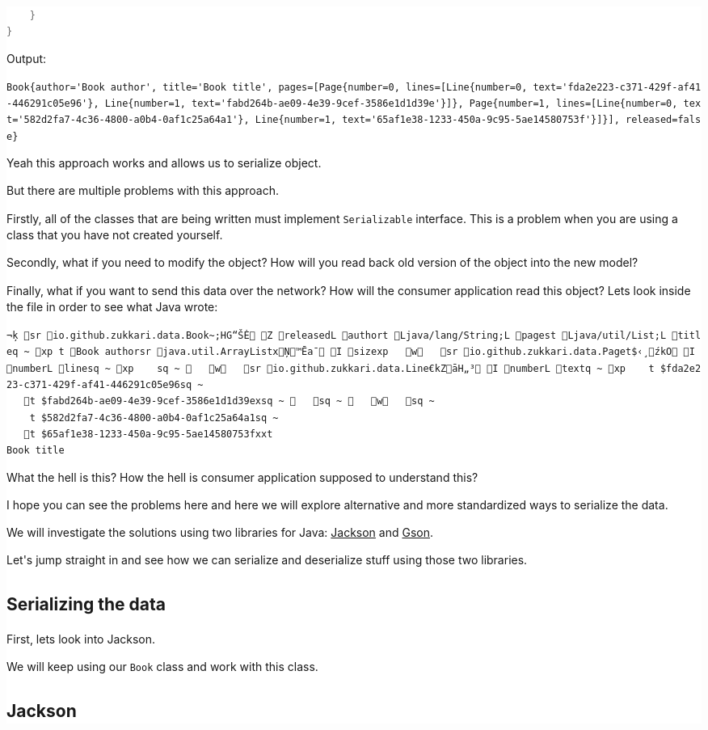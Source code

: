 ```java
    }
}
```

Output: 

```
Book{author='Book author', title='Book title', pages=[Page{number=0, lines=[Line{number=0, text='fda2e223-c371-429f-af41-446291c05e96'}, Line{number=1, text='fabd264b-ae09-4e39-9cef-3586e1d1d39e'}]}, Page{number=1, lines=[Line{number=0, text='582d2fa7-4c36-4800-a0b4-0af1c25a64a1'}, Line{number=1, text='65af1e38-1233-450a-9c95-5ae14580753f'}]}], released=false}
```

Yeah this approach works and allows us to serialize object.

But there are multiple problems with this approach.

Firstly, all of the classes that are being written must implement `Serializable` interface.
This is a problem when you are using a class that you have not created yourself.

Secondly, what if you need to modify the object? 
How will you read back old version of the object into the new model?

Finally, what if you want to send this data over the network?
How will the consumer application read this object?
Lets look inside the file in order to see what Java wrote:

```
¬ķ sr io.github.zukkari.data.Book~;H­G“ŠĖ Z releasedL authort Ljava/lang/String;L pagest Ljava/util/List;L titleq ~ xp t Book authorsr java.util.ArrayListxŅ™Ēa¯ I sizexp   w   sr io.github.zukkari.data.Paget$‹¸źkO I numberL linesq ~ xp    sq ~    w   sr io.github.zukkari.data.Line€kZāH„³ I numberL textq ~ xp    t $fda2e223-c371-429f-af41-446291c05e96sq ~ 
   t $fabd264b-ae09-4e39-9cef-3586e1d1d39exsq ~    sq ~    w   sq ~ 
    t $582d2fa7-4c36-4800-a0b4-0af1c25a64a1sq ~ 
   t $65af1e38-1233-450a-9c95-5ae14580753fxxt 
Book title
```

What the hell is this? How the hell is consumer application supposed to understand this?

I hope you can see the problems here and here we will explore alternative and more standardized ways to serialize the data.

We will investigate the solutions using two libraries for Java:
[Jackson](https://github.com/FasterXML/jackson) and [Gson](https://github.com/google/gson).

Let's jump straight in and see how we can serialize and deserialize stuff using those two libraries.

## Serializing the data

First, lets look into Jackson.

We will keep using our `Book` class and work with this class.

## Jackson

